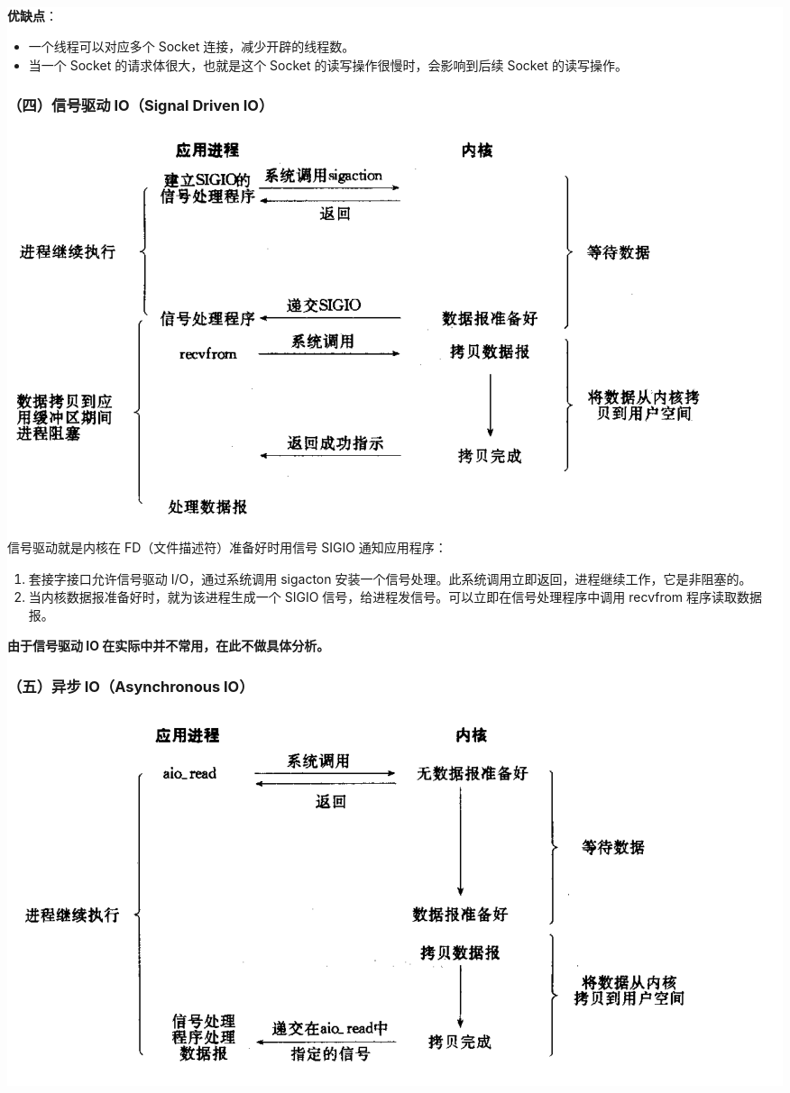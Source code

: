 **优缺点**：

- 一个线程可以对应多个 Socket 连接，减少开辟的线程数。
- 当一个 Socket 的请求体很大，也就是这个 Socket 的读写操作很慢时，会影响到后续 Socket 的读写操作。

### （四）信号驱动 IO（Signal Driven IO）

![信号驱动IO](./信号驱动IO.png)

信号驱动就是内核在 FD（文件描述符）准备好时用信号 SIGIO 通知应用程序：

1. 套接字接口允许信号驱动 I/O，通过系统调用 sigacton 安装一个信号处理。此系统调用立即返回，进程继续工作，它是非阻塞的。
2. 当内核数据报准备好时，就为该进程生成一个 SIGIO 信号，给进程发信号。可以立即在信号处理程序中调用 recvfrom 程序读取数据报。

**由于信号驱动 IO 在实际中并不常用，在此不做具体分析。**

### （五）异步 IO（Asynchronous IO）

![异步IO](./异步IO.png)
